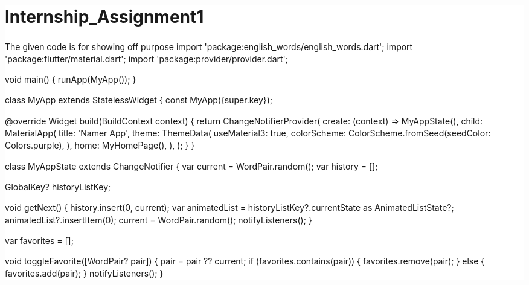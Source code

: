 # Internship_Assignment1
The given code is for showing off purpose
import 'package:english_words/english_words.dart';
import 'package:flutter/material.dart';
import 'package:provider/provider.dart';

void main() {
  runApp(MyApp());
}

class MyApp extends StatelessWidget {
  const MyApp({super.key});

  @override
  Widget build(BuildContext context) {
    return ChangeNotifierProvider(
      create: (context) => MyAppState(),
      child: MaterialApp(
        title: 'Namer App',
        theme: ThemeData(
          useMaterial3: true,
          colorScheme: ColorScheme.fromSeed(seedColor: Colors.purple),
        ),
        home: MyHomePage(),
      ),
    );
  }
}

class MyAppState extends ChangeNotifier {
  var current = WordPair.random();
  var history = <WordPair>[];

  GlobalKey? historyListKey;

  void getNext() {
    history.insert(0, current);
    var animatedList = historyListKey?.currentState as AnimatedListState?;
    animatedList?.insertItem(0);
    current = WordPair.random();
    notifyListeners();
  }

  var favorites = <WordPair>[];

  void toggleFavorite([WordPair? pair]) {
    pair = pair ?? current;
    if (favorites.contains(pair)) {
      favorites.remove(pair);
    } else {
      favorites.add(pair);
    }
    notifyListeners();
  }
